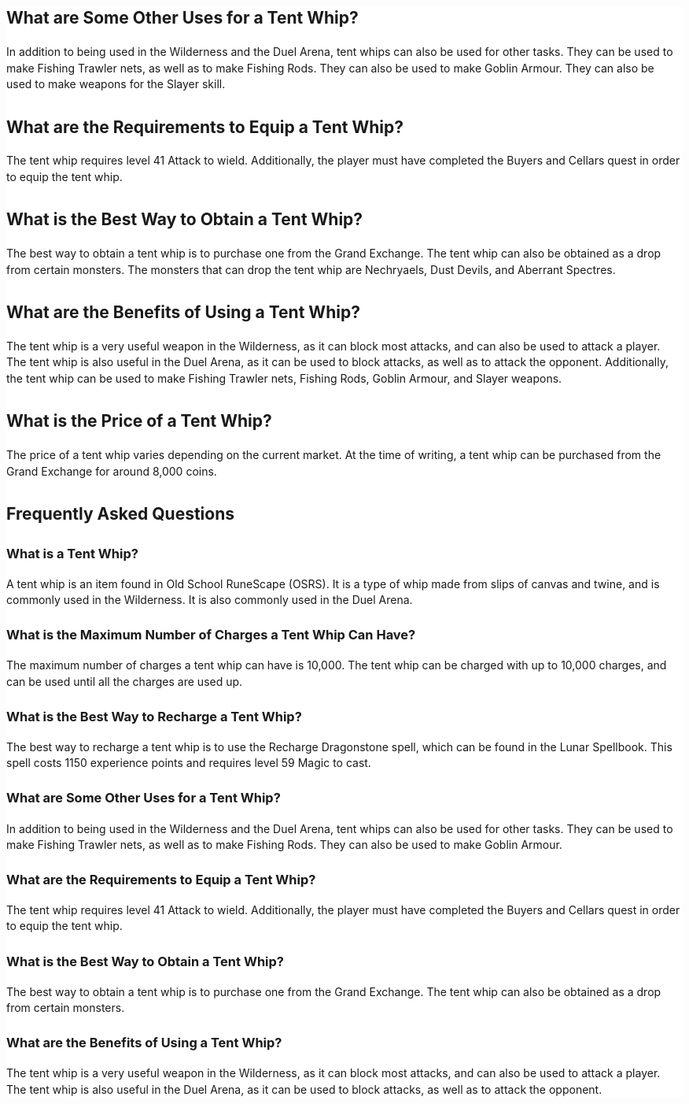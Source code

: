 <h2>What are Some Other Uses for a Tent Whip?</h2>

In addition to being used in the Wilderness and the Duel Arena, tent whips can also be used for other tasks. They can be used to make Fishing Trawler nets, as well as to make Fishing Rods. They can also be used to make Goblin Armour. They can also be used to make weapons for the Slayer skill.

<h2>What are the Requirements to Equip a Tent Whip?</h2>

The tent whip requires level 41 Attack to wield. Additionally, the player must have completed the Buyers and Cellars quest in order to equip the tent whip.

<h2>What is the Best Way to Obtain a Tent Whip?</h2>

The best way to obtain a tent whip is to purchase one from the Grand Exchange. The tent whip can also be obtained as a drop from certain monsters. The monsters that can drop the tent whip are Nechryaels, Dust Devils, and Aberrant Spectres.

<h2>What are the Benefits of Using a Tent Whip?</h2>

The tent whip is a very useful weapon in the Wilderness, as it can block most attacks, and can also be used to attack a player. The tent whip is also useful in the Duel Arena, as it can be used to block attacks, as well as to attack the opponent. Additionally, the tent whip can be used to make Fishing Trawler nets, Fishing Rods, Goblin Armour, and Slayer weapons.

<h2>What is the Price of a Tent Whip?</h2>

The price of a tent whip varies depending on the current market. At the time of writing, a tent whip can be purchased from the Grand Exchange for around 8,000 coins.

<h2>Frequently Asked Questions</h2>

<h3>What is a Tent Whip?</h3>
A tent whip is an item found in Old School RuneScape (OSRS). It is a type of whip made from slips of canvas and twine, and is commonly used in the Wilderness. It is also commonly used in the Duel Arena.

<h3>What is the Maximum Number of Charges a Tent Whip Can Have?</h3>
The maximum number of charges a tent whip can have is 10,000. The tent whip can be charged with up to 10,000 charges, and can be used until all the charges are used up.

<h3>What is the Best Way to Recharge a Tent Whip?</h3>
The best way to recharge a tent whip is to use the Recharge Dragonstone spell, which can be found in the Lunar Spellbook. This spell costs 1150 experience points and requires level 59 Magic to cast.

<h3>What are Some Other Uses for a Tent Whip?</h3>
In addition to being used in the Wilderness and the Duel Arena, tent whips can also be used for other tasks. They can be used to make Fishing Trawler nets, as well as to make Fishing Rods. They can also be used to make Goblin Armour.

<h3>What are the Requirements to Equip a Tent Whip?</h3>
The tent whip requires level 41 Attack to wield. Additionally, the player must have completed the Buyers and Cellars quest in order to equip the tent whip.

<h3>What is the Best Way to Obtain a Tent Whip?</h3>
The best way to obtain a tent whip is to purchase one from the Grand Exchange. The tent whip can also be obtained as a drop from certain monsters.

<h3>What are the Benefits of Using a Tent Whip?</h3>
The tent whip is a very useful weapon in the Wilderness, as it can block most attacks, and can also be used to attack a player. The tent whip is also useful in the Duel Arena, as it can be used to block attacks, as well as to attack the opponent.
